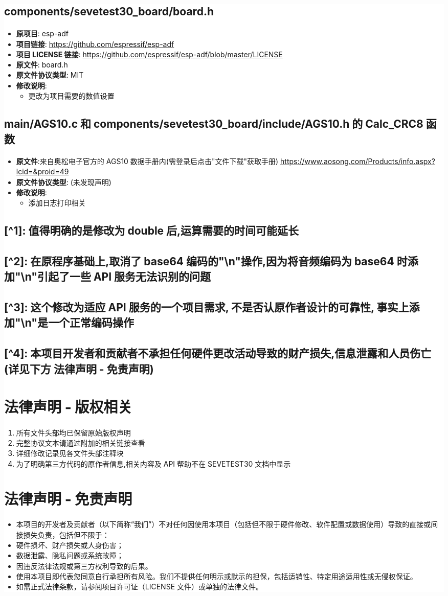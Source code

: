 ## components/sevetest30_board/board.h

- **原项目**: esp-adf
- **项目链接**: https://github.com/espressif/esp-adf
- **项目 LICENSE 链接**: https://github.com/espressif/esp-adf/blob/master/LICENSE
- **原文件**: board.h
- **原文件协议类型**: MIT
- **修改说明**:
  - 更改为项目需要的数值设置

## main/AGS10.c 和 components/sevetest30_board/include/AGS10.h 的 Calc_CRC8 函数

- **原文件**:来自奥松电子官方的 AGS10 数据手册内(需登录后点击"文件下载"获取手册) https://www.aosong.com/Products/info.aspx?lcid=&proid=49
- **原文件协议类型**: (未发现声明)
- **修改说明**:
  - 添加日志打印相关

## [^1]: 值得明确的是修改为 double 后,运算需要的时间可能延长

## [^2]: 在原程序基础上,取消了 base64 编码的"\n"操作,因为将音频编码为 base64 时添加"\n"引起了一些 API 服务无法识别的问题

## [^3]: 这个修改为适应 API 服务的一个项目需求, 不是否认原作者设计的可靠性, 事实上添加"\n"是一个正常编码操作

## [^4]: 本项目开发者和贡献者不承担任何硬件更改活动导致的财产损失,信息泄露和人员伤亡(详见下方 法律声明 - 免责声明)

# 法律声明 - 版权相关

1. 所有文件头部均已保留原始版权声明
2. 完整协议文本请通过附加的相关链接查看
3. 详细修改记录见各文件头部注释块
4. 为了明确第三方代码的原作者信息,相关内容及 API 帮助不在 SEVETEST30 文档中显示

# 法律声明 - 免责声明

- 本项目的开发者及贡献者（以下简称“我们”）不对任何因使用本项目（包括但不限于硬件修改、软件配置或数据使用）导致的直接或间接损失负责，包括但不限于：
- 硬件损坏、财产损失或人身伤害；
- 数据泄露、隐私问题或系统故障；
- 因违反法律法规或第三方权利导致的后果。
- 使用本项目即代表您同意自行承担所有风险。我们不提供任何明示或默示的担保，包括适销性、特定用途适用性或无侵权保证。
- 如需正式法律条款，请参阅项目许可证（LICENSE 文件）或单独的法律文件。
